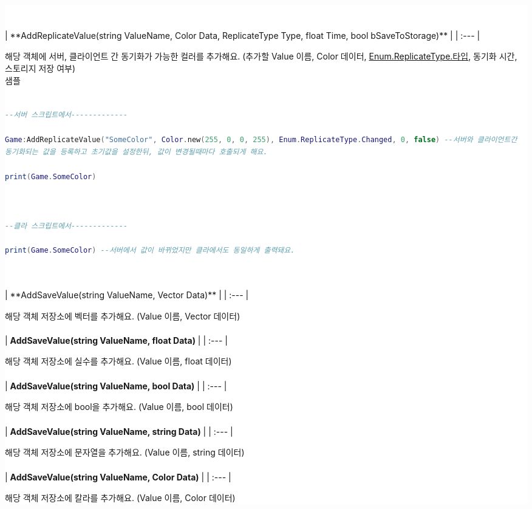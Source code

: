 ```lua
``` 
<br>
<br>
| **AddReplicateValue(string ValueName, Color Data, ReplicateType Type, float Time, bool bSaveToStorage)** |
| :--- |

해당 객체에 서버, 클라이언트 간 동기화가 가능한 컬러를 추가해요. (추가할 Value 이름, Color 데이터, [Enum.ReplicateType.타입](https://ditoland-utplus.gitbook.io/ditoland/api-reference/enums/replicatetype), 동기화 시간, 스토리지 저장 여부) 
<br>
샘플

```lua

--서버 스크립트에서------------- 

Game:AddReplicateValue("SomeColor", Color.new(255, 0, 0, 255), Enum.ReplicateType.Changed, 0, false) --서버와 클라이언트간 동기화되는 값을 등록하고 초기값을 설정한뒤, 값이 변경될때마다 호출되게 해요. 

print(Game.SomeColor) 

 

--클라 스크립트에서------------- 

print(Game.SomeColor) --서버에서 값이 바뀌었지만 클라에서도 동일하게 출력돼요. 

``` 
<br>
<br>
| **AddSaveValue(string ValueName, Vector Data)** |
| :--- |

해당 객체 저장소에 벡터를 추가해요. (Value 이름, Vector 데이터) 
<br>
<br>
| **AddSaveValue(string ValueName, float Data)** |
| :--- |

해당 객체 저장소에 실수를 추가해요. (Value 이름, float 데이터) 
<br>
<br>
| **AddSaveValue(string ValueName, bool Data)** |
| :--- |

해당 객체 저장소에 bool을 추가해요. (Value 이름, bool 데이터) 
<br>
<br>
| **AddSaveValue(string ValueName, string Data)** |
| :--- |

해당 객체 저장소에 문자열을 추가해요. (Value 이름, string 데이터) 
<br>
<br>
| **AddSaveValue(string ValueName, Color Data)** |
| :--- |

해당 객체 저장소에 칼라를 추가해요. (Value 이름, Color 데이터) 

